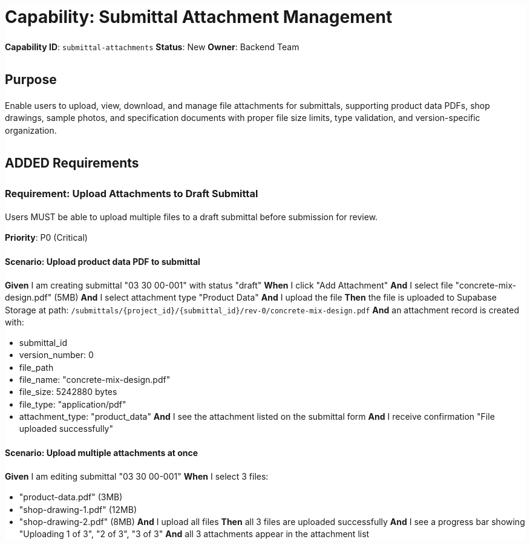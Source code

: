 # Capability: Submittal Attachment Management

**Capability ID**: `submittal-attachments`
**Status**: New
**Owner**: Backend Team

## Purpose

Enable users to upload, view, download, and manage file attachments for submittals, supporting product data PDFs, shop drawings, sample photos, and specification documents with proper file size limits, type validation, and version-specific organization.

## ADDED Requirements

### Requirement: Upload Attachments to Draft Submittal

Users MUST be able to upload multiple files to a draft submittal before submission for review.

**Priority**: P0 (Critical)

#### Scenario: Upload product data PDF to submittal

**Given** I am creating submittal "03 30 00-001" with status "draft"
**When** I click "Add Attachment"
**And** I select file "concrete-mix-design.pdf" (5MB)
**And** I select attachment type "Product Data"
**And** I upload the file
**Then** the file is uploaded to Supabase Storage at path:
  `/submittals/{project_id}/{submittal_id}/rev-0/concrete-mix-design.pdf`
**And** an attachment record is created with:
  - submittal_id
  - version_number: 0
  - file_path
  - file_name: "concrete-mix-design.pdf"
  - file_size: 5242880 bytes
  - file_type: "application/pdf"
  - attachment_type: "product_data"
**And** I see the attachment listed on the submittal form
**And** I receive confirmation "File uploaded successfully"

#### Scenario: Upload multiple attachments at once

**Given** I am editing submittal "03 30 00-001"
**When** I select 3 files:
  - "product-data.pdf" (3MB)
  - "shop-drawing-1.pdf" (12MB)
  - "shop-drawing-2.pdf" (8MB)
**And** I upload all files
**Then** all 3 files are uploaded successfully
**And** I see a progress bar showing "Uploading 1 of 3", "2 of 3", "3 of 3"
**And** all 3 attachments appear in the attachment list
